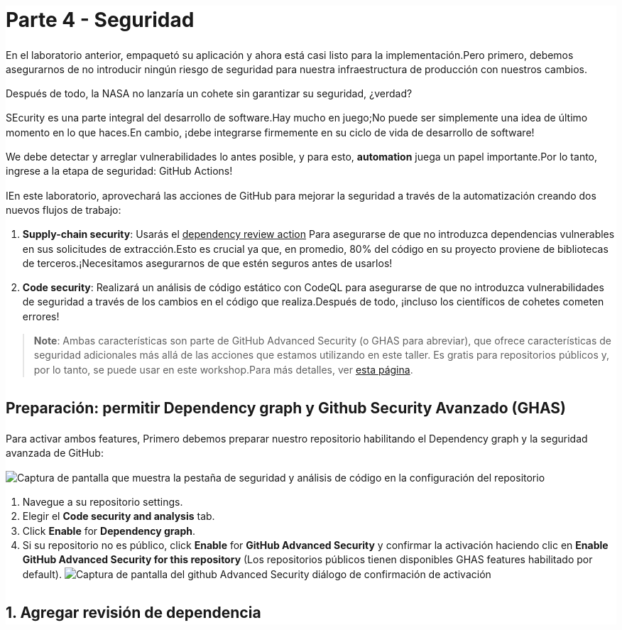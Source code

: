 # Parte 4 - Seguridad

En el laboratorio anterior, empaquetó su aplicación y ahora está casi listo para la implementación.Pero primero, debemos asegurarnos de no introducir ningún riesgo de seguridad para nuestra infraestructura de producción con nuestros cambios.

Después de todo, la NASA no lanzaría un cohete sin garantizar su seguridad, ¿verdad?

SEcurity es una parte integral del desarrollo de software.Hay mucho en juego;No puede ser simplemente una idea de último momento en lo que haces.En cambio, ¡debe integrarse firmemente en su ciclo de vida de desarrollo de software!

We debe detectar y arreglar vulnerabilidades lo antes posible, y para esto, **automation** juega un papel importante.Por lo tanto, ingrese a la etapa de seguridad: GitHub Actions!

IEn este laboratorio, aprovechará las acciones de GitHub para mejorar la seguridad a través de la automatización creando dos nuevos flujos de trabajo:

1. **Supply-chain security**: Usarás el [dependency review action](https://github.com/actions/dependency-review-action) Para asegurarse de que no introduzca dependencias vulnerables en sus solicitudes de extracción.Esto es crucial ya que, en promedio, 80% del código en su proyecto proviene de bibliotecas de terceros.¡Necesitamos asegurarnos de que estén seguros antes de usarlos!

2. **Code security**: Realizará un análisis de código estático con CodeQL para asegurarse de que no introduzca vulnerabilidades de seguridad a través de los cambios en el código que realiza.Después de todo, ¡incluso los científicos de cohetes cometen errores!

> **Note**:
> Ambas características son parte de GitHub Advanced Security (o GHAS para abreviar), que ofrece características de seguridad adicionales más allá de las acciones que estamos utilizando en este taller. Es gratis para repositorios públicos y, por lo tanto, se puede usar en este workshop.Para más detalles, ver [esta página](https://docs.github.com/en/code-security/secure-coding/about-github-advanced-security).

## Preparación: permitir Dependency graph y Github Security Avanzado (GHAS)

Para activar ambos features, Primero debemos preparar nuestro repositorio habilitando el Dependency graph y la seguridad avanzada de GitHub:

![Captura de pantalla que muestra la pestaña de seguridad y análisis de código en la configuración del repositorio](images/004/enable_graph_and_ghas.png)

1. Navegue a su repositorio settings.
2. Elegir el **Code security and analysis** tab.
3. Click **Enable** for **Dependency graph**.
4. Si su repositorio no es público, click **Enable** for **GitHub Advanced Security** y confirmar la activación haciendo clic en **Enable GitHub Advanced Security for this repository** (Los repositorios públicos tienen disponibles GHAS features habilitado por default).
   ![Captura de pantalla del github Advanced Security diálogo de confirmación de activación](images/004/confirm_ghas_activation.png)

## 1. Agregar revisión de dependencia
